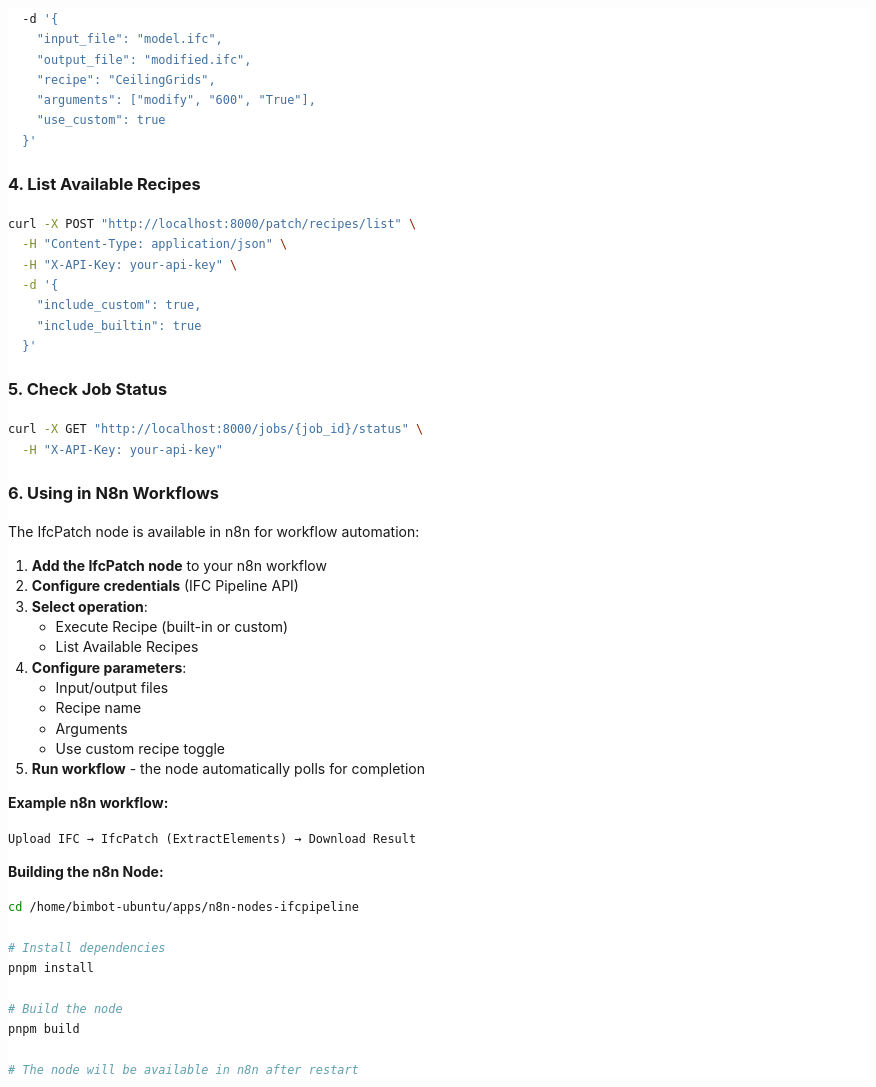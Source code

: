 ```bash
  -d '{
    "input_file": "model.ifc",
    "output_file": "modified.ifc",
    "recipe": "CeilingGrids",
    "arguments": ["modify", "600", "True"],
    "use_custom": true
  }'
```

### 4. List Available Recipes

```bash
curl -X POST "http://localhost:8000/patch/recipes/list" \
  -H "Content-Type: application/json" \
  -H "X-API-Key: your-api-key" \
  -d '{
    "include_custom": true,
    "include_builtin": true
  }'
```

### 5. Check Job Status

```bash
curl -X GET "http://localhost:8000/jobs/{job_id}/status" \
  -H "X-API-Key: your-api-key"
```

### 6. Using in N8n Workflows

The IfcPatch node is available in n8n for workflow automation:

1. **Add the IfcPatch node** to your n8n workflow
2. **Configure credentials** (IFC Pipeline API)
3. **Select operation**:
   - Execute Recipe (built-in or custom)
   - List Available Recipes
4. **Configure parameters**:
   - Input/output files
   - Recipe name
   - Arguments
   - Use custom recipe toggle
5. **Run workflow** - the node automatically polls for completion

**Example n8n workflow:**
```
Upload IFC → IfcPatch (ExtractElements) → Download Result
```

**Building the n8n Node:**
```bash
cd /home/bimbot-ubuntu/apps/n8n-nodes-ifcpipeline

# Install dependencies
pnpm install

# Build the node
pnpm build

# The node will be available in n8n after restart
```
